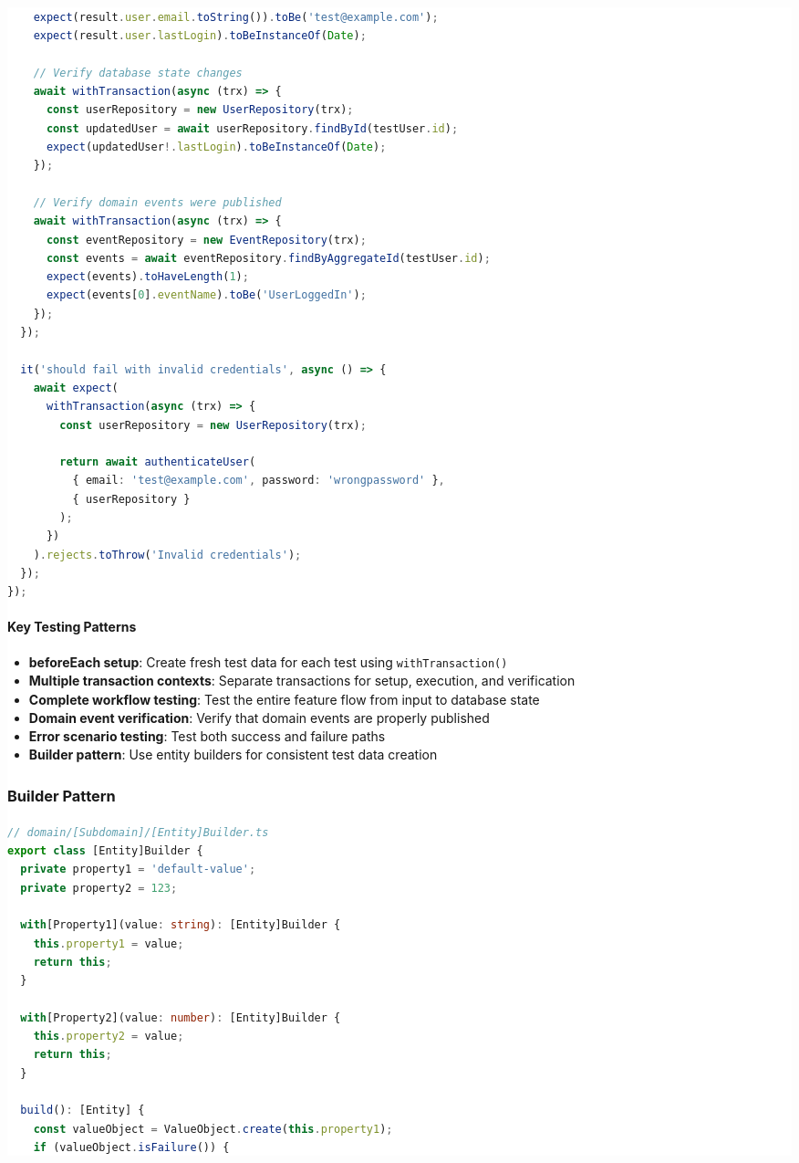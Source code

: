 ```typescript
    expect(result.user.email.toString()).toBe('test@example.com');
    expect(result.user.lastLogin).toBeInstanceOf(Date);

    // Verify database state changes
    await withTransaction(async (trx) => {
      const userRepository = new UserRepository(trx);
      const updatedUser = await userRepository.findById(testUser.id);
      expect(updatedUser!.lastLogin).toBeInstanceOf(Date);
    });

    // Verify domain events were published
    await withTransaction(async (trx) => {
      const eventRepository = new EventRepository(trx);
      const events = await eventRepository.findByAggregateId(testUser.id);
      expect(events).toHaveLength(1);
      expect(events[0].eventName).toBe('UserLoggedIn');
    });
  });

  it('should fail with invalid credentials', async () => {
    await expect(
      withTransaction(async (trx) => {
        const userRepository = new UserRepository(trx);

        return await authenticateUser(
          { email: 'test@example.com', password: 'wrongpassword' },
          { userRepository }
        );
      })
    ).rejects.toThrow('Invalid credentials');
  });
});
```

#### Key Testing Patterns

- **beforeEach setup**: Create fresh test data for each test using `withTransaction()`
- **Multiple transaction contexts**: Separate transactions for setup, execution, and verification
- **Complete workflow testing**: Test the entire feature flow from input to database state
- **Domain event verification**: Verify that domain events are properly published
- **Error scenario testing**: Test both success and failure paths
- **Builder pattern**: Use entity builders for consistent test data creation

### Builder Pattern

```typescript
// domain/[Subdomain]/[Entity]Builder.ts
export class [Entity]Builder {
  private property1 = 'default-value';
  private property2 = 123;

  with[Property1](value: string): [Entity]Builder {
    this.property1 = value;
    return this;
  }

  with[Property2](value: number): [Entity]Builder {
    this.property2 = value;
    return this;
  }

  build(): [Entity] {
    const valueObject = ValueObject.create(this.property1);
    if (valueObject.isFailure()) {
```

  [entity]: [Entity];